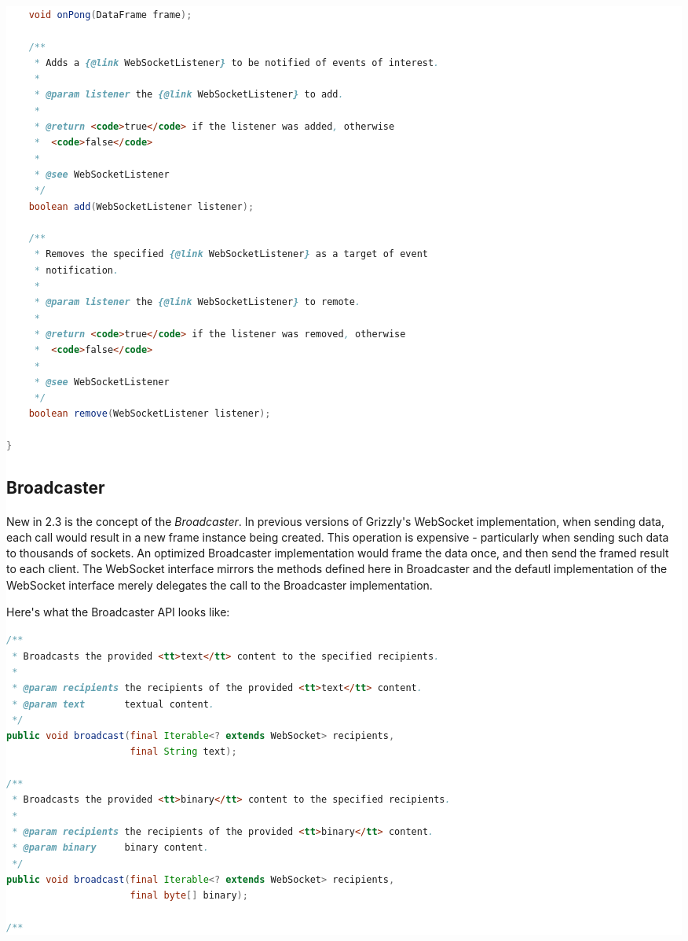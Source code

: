 ```java
    void onPong(DataFrame frame);

    /**
     * Adds a {@link WebSocketListener} to be notified of events of interest.
     *
     * @param listener the {@link WebSocketListener} to add.
     *
     * @return <code>true</code> if the listener was added, otherwise
     *  <code>false</code>
     *
     * @see WebSocketListener
     */
    boolean add(WebSocketListener listener);

    /**
     * Removes the specified {@link WebSocketListener} as a target of event
     * notification.
     *
     * @param listener the {@link WebSocketListener} to remote.
     *
     * @return <code>true</code> if the listener was removed, otherwise
     *  <code>false</code>
     *
     * @see WebSocketListener
     */
    boolean remove(WebSocketListener listener);

}
```
Broadcaster
-----------

New in 2.3 is the concept of the *Broadcaster*. In previous versions of
Grizzly's WebSocket implementation, when sending data, each call would
result in a new frame instance being created. This operation is
expensive - particularly when sending such data to thousands of sockets.
An optimized Broadcaster implementation would frame the data once, and
then send the framed result to each client. The WebSocket interface
mirrors the methods defined here in Broadcaster and the defautl
implementation of the WebSocket interface merely delegates the call to
the Broadcaster implementation.

Here's what the Broadcaster API looks like:

```java
/**
 * Broadcasts the provided <tt>text</tt> content to the specified recipients.
 *
 * @param recipients the recipients of the provided <tt>text</tt> content.
 * @param text       textual content.
 */
public void broadcast(final Iterable<? extends WebSocket> recipients,
                      final String text);

/**
 * Broadcasts the provided <tt>binary</tt> content to the specified recipients.
 *
 * @param recipients the recipients of the provided <tt>binary</tt> content.
 * @param binary     binary content.
 */
public void broadcast(final Iterable<? extends WebSocket> recipients,
                      final byte[] binary);

/**
```
